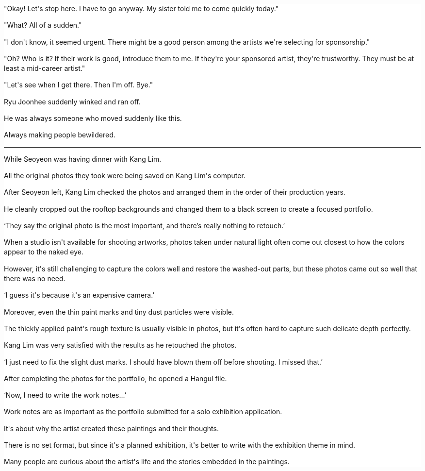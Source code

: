 "Okay! Let's stop here. I have to go anyway. My sister told me to come quickly today."

"What? All of a sudden."

"I don't know, it seemed urgent. There might be a good person among the artists we're selecting for sponsorship."

"Oh? Who is it? If their work is good, introduce them to me. If they're your sponsored artist, they're trustworthy. They must be at least a mid-career artist."

"Let's see when I get there. Then I'm off. Bye."

Ryu Joonhee suddenly winked and ran off.

He was always someone who moved suddenly like this.

Always making people bewildered.

* * *

While Seoyeon was having dinner with Kang Lim.

All the original photos they took were being saved on Kang Lim's computer.

After Seoyeon left, Kang Lim checked the photos and arranged them in the order of their production years.

He cleanly cropped out the rooftop backgrounds and changed them to a black screen to create a focused portfolio.

‘They say the original photo is the most important, and there’s really nothing to retouch.’

When a studio isn't available for shooting artworks, photos taken under natural light often come out closest to how the colors appear to the naked eye.

However, it's still challenging to capture the colors well and restore the washed-out parts, but these photos came out so well that there was no need.

‘I guess it's because it's an expensive camera.’

Moreover, even the thin paint marks and tiny dust particles were visible.

The thickly applied paint's rough texture is usually visible in photos, but it's often hard to capture such delicate depth perfectly.

Kang Lim was very satisfied with the results as he retouched the photos.

‘I just need to fix the slight dust marks. I should have blown them off before shooting. I missed that.’

After completing the photos for the portfolio, he opened a Hangul file.

‘Now, I need to write the work notes...’

Work notes are as important as the portfolio submitted for a solo exhibition application.

It's about why the artist created these paintings and their thoughts.

There is no set format, but since it's a planned exhibition, it's better to write with the exhibition theme in mind.

Many people are curious about the artist's life and the stories embedded in the paintings.
